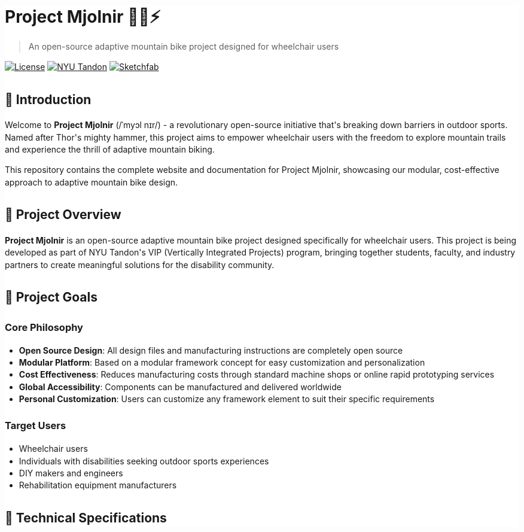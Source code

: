 # Project Mjolnir 🚴‍♂️⚡

> An open-source adaptive mountain bike project designed for wheelchair users

[![License](https://img.shields.io/badge/License-Open%20Source-blue.svg)](LICENSE)
[![NYU Tandon](https://img.shields.io/badge/NYU%20Tandon-VIP%20Project-purple.svg)](https://risingviolets.nyu.edu/)
[![Sketchfab](https://img.shields.io/badge/3D%20Model-Sketchfab-orange.svg)](https://sketchfab.com/)

## 🌟 Introduction

Welcome to **Project Mjolnir** (/ˈmyɔl nɪr/) - a revolutionary open-source initiative that's breaking down barriers in outdoor sports. Named after Thor's mighty hammer, this project aims to empower wheelchair users with the freedom to explore mountain trails and experience the thrill of adaptive mountain biking.

This repository contains the complete website and documentation for Project Mjolnir, showcasing our modular, cost-effective approach to adaptive mountain bike design.

## 🎯 Project Overview

**Project Mjolnir** is an open-source adaptive mountain bike project designed specifically for wheelchair users. This project is being developed as part of NYU Tandon's VIP (Vertically Integrated Projects) program, bringing together students, faculty, and industry partners to create meaningful solutions for the disability community.

## 🚀 Project Goals

### Core Philosophy

- **Open Source Design**: All design files and manufacturing instructions are completely open source
- **Modular Platform**: Based on a modular framework concept for easy customization and personalization
- **Cost Effectiveness**: Reduces manufacturing costs through standard machine shops or online rapid prototyping services
- **Global Accessibility**: Components can be manufactured and delivered worldwide
- **Personal Customization**: Users can customize any framework element to suit their specific requirements

### Target Users

- Wheelchair users
- Individuals with disabilities seeking outdoor sports experiences
- DIY makers and engineers
- Rehabilitation equipment manufacturers

## 🔧 Technical Specifications
